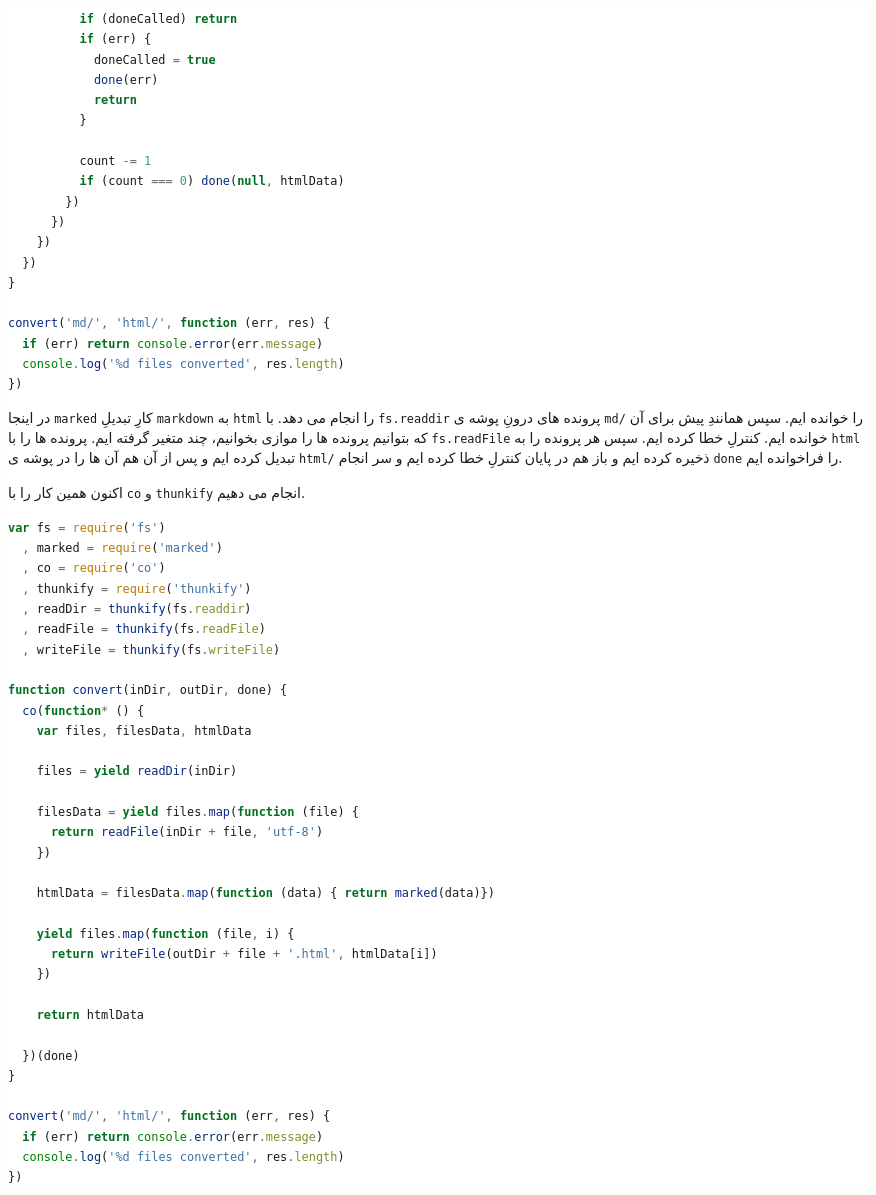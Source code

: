 ```js
          if (doneCalled) return
          if (err) {
            doneCalled = true
            done(err)
            return
          }

          count -= 1
          if (count === 0) done(null, htmlData)
        })
      })
    })
  })
}

convert('md/', 'html/', function (err, res) {
  if (err) return console.error(err.message)
  console.log('%d files converted', res.length)
})
```

در اینجا `marked` کارِ تبدیلِ `markdown` به `html` را انجام می دهد. با `fs.readdir` پرونده های درونِ پوشه ی `md/` را خوانده ایم. سپس همانندِ پیش برای آن که بتوانیم پرونده ها را موازی بخوانیم، چند متغیر گرفته ایم. پرونده ها را با `fs.readFile` خوانده ایم. کنترلِ خطا کرده ایم. سپس هر پرونده را به `html` تبدیل کرده ایم و پس از آن هم آن ها را در پوشه ی `html/` ذخیره کرده ایم و باز هم در پایان کنترلِ خطا کرده ایم و سر انجام `done` را فراخوانده ایم.

اکنون همین کار را با `co` و `thunkify` انجام می دهیم.

```js
var fs = require('fs')
  , marked = require('marked')
  , co = require('co')
  , thunkify = require('thunkify')
  , readDir = thunkify(fs.readdir)
  , readFile = thunkify(fs.readFile)
  , writeFile = thunkify(fs.writeFile)

function convert(inDir, outDir, done) {
  co(function* () {
    var files, filesData, htmlData

    files = yield readDir(inDir)

    filesData = yield files.map(function (file) {
      return readFile(inDir + file, 'utf-8')
    })

    htmlData = filesData.map(function (data) { return marked(data)})

    yield files.map(function (file, i) {
      return writeFile(outDir + file + '.html', htmlData[i])
    })

    return htmlData

  })(done)
}

convert('md/', 'html/', function (err, res) {
  if (err) return console.error(err.message)
  console.log('%d files converted', res.length)
})
```
